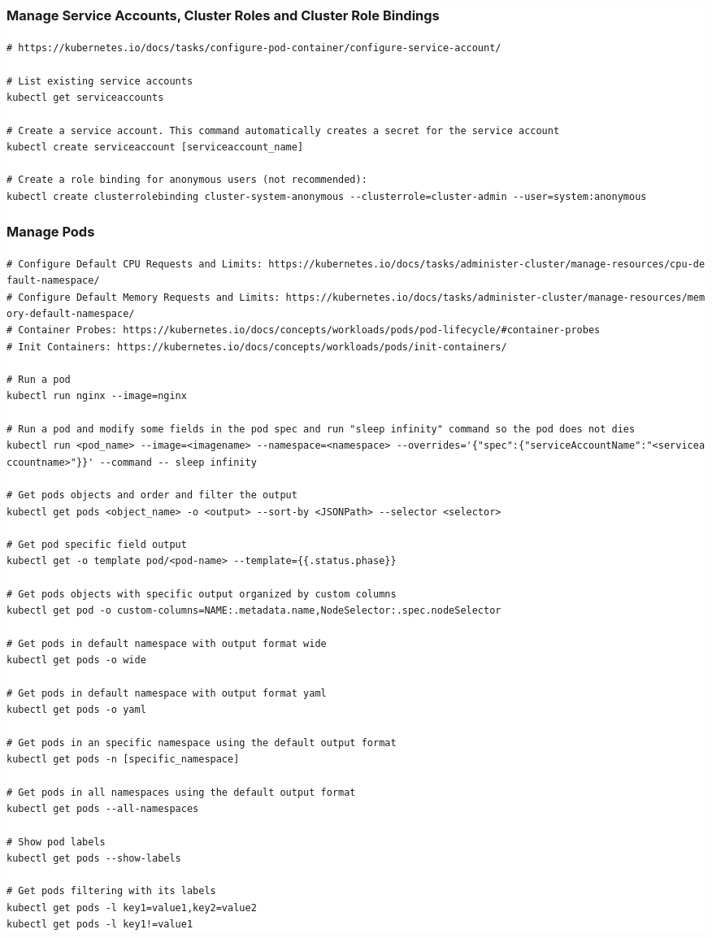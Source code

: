 ### Manage Service Accounts, Cluster Roles and Cluster Role Bindings

```text
# https://kubernetes.io/docs/tasks/configure-pod-container/configure-service-account/

# List existing service accounts
kubectl get serviceaccounts

# Create a service account. This command automatically creates a secret for the service account
kubectl create serviceaccount [serviceaccount_name]

# Create a role binding for anonymous users (not recommended):
kubectl create clusterrolebinding cluster-system-anonymous --clusterrole=cluster-admin --user=system:anonymous
```

### Manage Pods

```text
# Configure Default CPU Requests and Limits: https://kubernetes.io/docs/tasks/administer-cluster/manage-resources/cpu-default-namespace/
# Configure Default Memory Requests and Limits: https://kubernetes.io/docs/tasks/administer-cluster/manage-resources/memory-default-namespace/
# Container Probes: https://kubernetes.io/docs/concepts/workloads/pods/pod-lifecycle/#container-probes
# Init Containers: https://kubernetes.io/docs/concepts/workloads/pods/init-containers/

# Run a pod
kubectl run nginx --image=nginx

# Run a pod and modify some fields in the pod spec and run "sleep infinity" command so the pod does not dies
kubectl run <pod_name> --image=<imagename> --namespace=<namespace> --overrides='{"spec":{"serviceAccountName":"<serviceaccountname>"}}' --command -- sleep infinity

# Get pods objects and order and filter the output
kubectl get pods <object_name> -o <output> --sort-by <JSONPath> --selector <selector>

# Get pod specific field output
kubectl get -o template pod/<pod-name> --template={{.status.phase}}

# Get pods objects with specific output organized by custom columns
kubectl get pod -o custom-columns=NAME:.metadata.name,NodeSelector:.spec.nodeSelector

# Get pods in default namespace with output format wide
kubectl get pods -o wide

# Get pods in default namespace with output format yaml
kubectl get pods -o yaml

# Get pods in an specific namespace using the default output format
kubectl get pods -n [specific_namespace]

# Get pods in all namespaces using the default output format
kubectl get pods --all-namespaces

# Show pod labels
kubectl get pods --show-labels

# Get pods filtering with its labels
kubectl get pods -l key1=value1,key2=value2
kubectl get pods -l key1!=value1

```